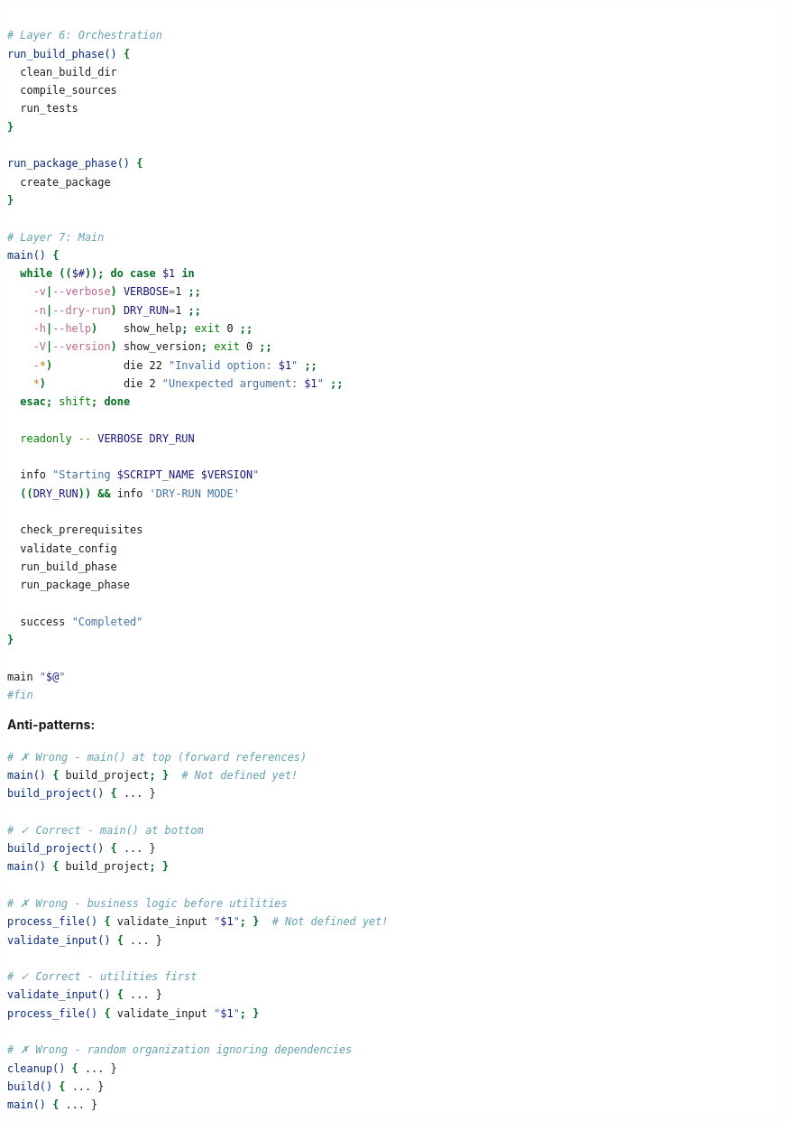 ```bash

# Layer 6: Orchestration
run_build_phase() {
  clean_build_dir
  compile_sources
  run_tests
}

run_package_phase() {
  create_package
}

# Layer 7: Main
main() {
  while (($#)); do case $1 in
    -v|--verbose) VERBOSE=1 ;;
    -n|--dry-run) DRY_RUN=1 ;;
    -h|--help)    show_help; exit 0 ;;
    -V|--version) show_version; exit 0 ;;
    -*)           die 22 "Invalid option: $1" ;;
    *)            die 2 "Unexpected argument: $1" ;;
  esac; shift; done

  readonly -- VERBOSE DRY_RUN

  info "Starting $SCRIPT_NAME $VERSION"
  ((DRY_RUN)) && info 'DRY-RUN MODE'

  check_prerequisites
  validate_config
  run_build_phase
  run_package_phase

  success "Completed"
}

main "$@"
#fin
```

**Anti-patterns:**

```bash
# ✗ Wrong - main() at top (forward references)
main() { build_project; }  # Not defined yet!
build_project() { ... }

# ✓ Correct - main() at bottom
build_project() { ... }
main() { build_project; }

# ✗ Wrong - business logic before utilities
process_file() { validate_input "$1"; }  # Not defined yet!
validate_input() { ... }

# ✓ Correct - utilities first
validate_input() { ... }
process_file() { validate_input "$1"; }

# ✗ Wrong - random organization ignoring dependencies
cleanup() { ... }
build() { ... }
main() { ... }

```